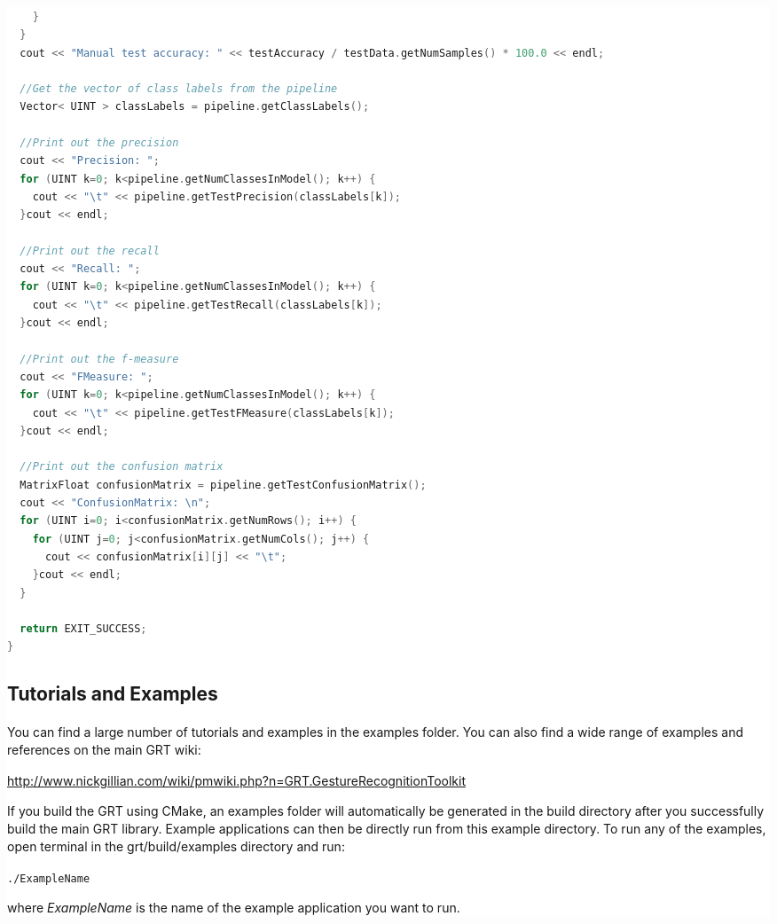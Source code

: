 ```C++
    }
  }
  cout << "Manual test accuracy: " << testAccuracy / testData.getNumSamples() * 100.0 << endl;
   
  //Get the vector of class labels from the pipeline
  Vector< UINT > classLabels = pipeline.getClassLabels();

  //Print out the precision
  cout << "Precision: ";
  for (UINT k=0; k<pipeline.getNumClassesInModel(); k++) {
    cout << "\t" << pipeline.getTestPrecision(classLabels[k]);
  }cout << endl;

  //Print out the recall
  cout << "Recall: ";
  for (UINT k=0; k<pipeline.getNumClassesInModel(); k++) {
    cout << "\t" << pipeline.getTestRecall(classLabels[k]);
  }cout << endl;

  //Print out the f-measure
  cout << "FMeasure: ";
  for (UINT k=0; k<pipeline.getNumClassesInModel(); k++) {
    cout << "\t" << pipeline.getTestFMeasure(classLabels[k]);
  }cout << endl;

  //Print out the confusion matrix
  MatrixFloat confusionMatrix = pipeline.getTestConfusionMatrix();
  cout << "ConfusionMatrix: \n";
  for (UINT i=0; i<confusionMatrix.getNumRows(); i++) {
    for (UINT j=0; j<confusionMatrix.getNumCols(); j++) {
      cout << confusionMatrix[i][j] << "\t";
    }cout << endl;
  }

  return EXIT_SUCCESS;
}
```
## Tutorials and Examples

You can find a large number of tutorials and examples in the examples folder.  You can also find a
wide range of examples and references on the main GRT wiki:

http://www.nickgillian.com/wiki/pmwiki.php?n=GRT.GestureRecognitionToolkit

If you build the GRT using CMake, an examples folder will automatically be generated in the build directory after you successfully build the main GRT library. Example applications can
then be directly run from this example directory.  To run any of the examples, open terminal in the grt/build/examples directory and run:

    ./ExampleName

where *ExampleName* is the name of the example application you want to run.

